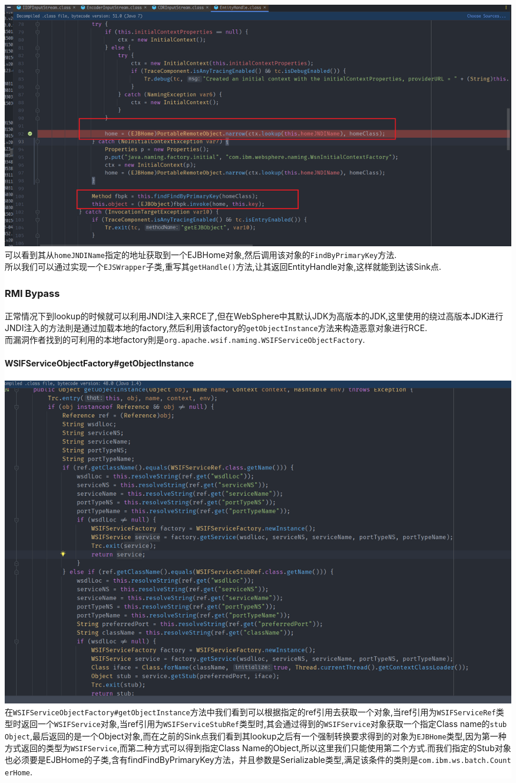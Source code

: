 ![](2023-02-14-16-37-25.png)  
可以看到其从`homeJNDIName`指定的地址获取到一个EJBHome对象,然后调用该对象的`FindByPrimaryKey`方法.  
所以我们可以通过实现一个`EJSWrapper`子类,重写其`getHandle()`方法,让其返回EntityHandle对象,这样就能到达该Sink点.
### RMI Bypass
正常情况下到lookup的时候就可以利用JNDI注入来RCE了,但在WebSphere中其默认JDK为高版本的JDK,这里使用的绕过高版本JDK进行JNDI注入的方法則是通过加载本地的factory,然后利用该factory的`getObjectInstance`方法来构造恶意对象进行RCE.  
而漏洞作者找到的可利用的本地factory則是`org.apache.wsif.naming.WSIFServiceObjectFactory`.
#### WSIFServiceObjectFactory#getObjectInstance
![](2023-02-14-17-42-44.png)  
在`WSIFServiceObjectFactory#getObjectInstance`方法中我们看到可以根据指定的ref引用去获取一个对象,当ref引用为`WSIFServiceRef`类型时返回一个`WSIFService`对象,当ref引用为`WSIFServiceStubRef`类型时,其会通过得到的`WSIFService`对象获取一个指定Class name的`stub Object`,最后返回的是一个Object对象,而在之前的Sink点我们看到其lookup之后有一个强制转换要求得到的对象为`EJBHome`类型,因为第一种方式返回的类型为`WSIFService`,而第二种方式可以得到指定Class Name的Object,所以这里我们只能使用第二个方式.而我们指定的Stub对象也必须要是EJBHome的子类,含有findFindByPrimaryKey方法，并且参数是Serializable类型,满足该条件的类則是`com.ibm.ws.batch.CounterHome`.  